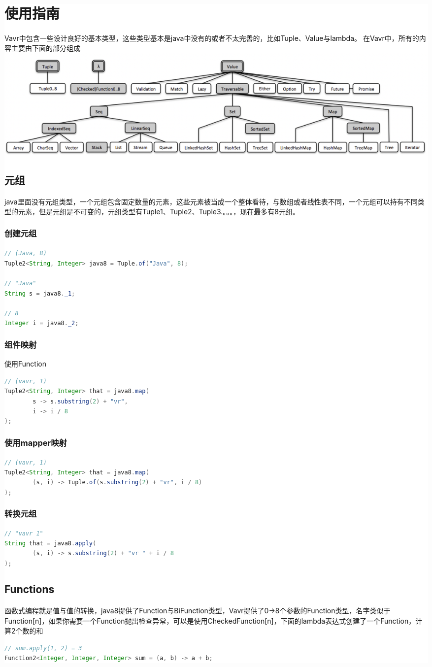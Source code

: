 # 使用指南
Vavr中包含一些设计良好的基本类型，这些类型基本是java中没有的或者不太完善的，比如Tuple、Value与lambda。
在Vavr中，所有的内容主要由下面的部分组成
![](vavr/vavr-architecture.png)
## 元组
java里面没有元组类型，一个元组包含固定数量的元素，这些元素被当成一个整体看待，与数组或者线性表不同，一个元组可以持有不同类型的元素，但是元组是不可变的，元组类型有Tuple1、Tuple2、Tuple3.。。。，现在最多有8元组。
### 创建元组
```java
// (Java, 8)
Tuple2<String, Integer> java8 = Tuple.of("Java", 8); 

// "Java"
String s = java8._1; 

// 8
Integer i = java8._2; 
```
### 组件映射
使用Function
```java
// (vavr, 1)
Tuple2<String, Integer> that = java8.map(
        s -> s.substring(2) + "vr",
        i -> i / 8
);
```
### 使用mapper映射
```java
// (vavr, 1)
Tuple2<String, Integer> that = java8.map(
        (s, i) -> Tuple.of(s.substring(2) + "vr", i / 8)
);
```
### 转换元组
```java
// "vavr 1"
String that = java8.apply(
        (s, i) -> s.substring(2) + "vr " + i / 8
);
```
## Functions
函数式编程就是值与值的转换，java8提供了Function与BiFunction类型，Vavr提供了0->8个参数的Function类型，名字类似于Function[n]，如果你需要一个Function抛出检查异常，可以是使用CheckedFunction[n]，下面的lambda表达式创建了一个Function，计算2个数的和
```java
// sum.apply(1, 2) = 3
Function2<Integer, Integer, Integer> sum = (a, b) -> a + b;
```